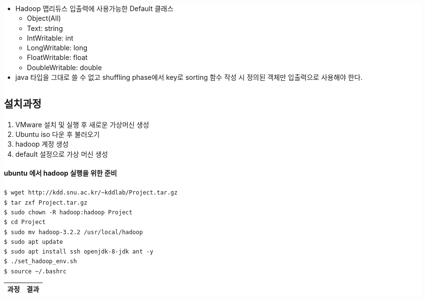 - Hadoop 맵리듀스 입출력에 사용가능한 Default 클래스
  - Object(All)
  - Text: string
  - IntWritable: int
  - LongWritable: long
  - FloatWritable: float
  - DoubleWritable: double
- java 타입을 그대로 쓸 수 없고 shuffling phase에서 key로 sorting 함수 작성 시 정의된 객체만 입출력으로 사용해야 한다.

## 설치과정

1. VMware 설치 및 실행 후 새로운 가상머신 생성
2. Ubuntu iso 다운 후 불러오기
3. hadoop 계정 생성
4. default 설정으로 가상 머신 생성



#### ubuntu 에서 hadoop 실행을 위한 준비

```
$ wget http://kdd.snu.ac.kr/~kddlab/Project.tar.gz
$ tar zxf Project.tar.gz
$ sudo chown -R hadoop:hadoop Project
$ cd Project
$ sudo mv hadoop-3.2.2 /usr/local/hadoop
$ sudo apt update
$ sudo apt install ssh openjdk-8-jdk ant -y
$ ./set_hadoop_env.sh
$ source ~/.bashrc
```



|                             과정                             |                             결과                             |
| :----------------------------------------------------------: | :----------------------------------------------------------: |
